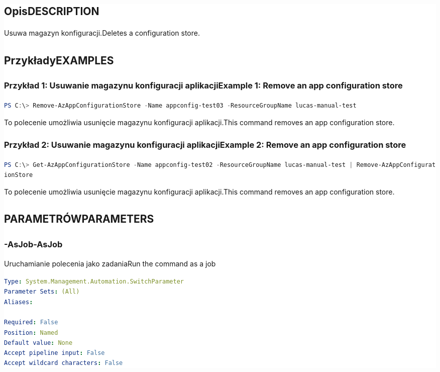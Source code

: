 ## <span data-ttu-id="ea1d0-107">Opis</span><span class="sxs-lookup"><span data-stu-id="ea1d0-107">DESCRIPTION</span></span>
<span data-ttu-id="ea1d0-108">Usuwa magazyn konfiguracji.</span><span class="sxs-lookup"><span data-stu-id="ea1d0-108">Deletes a configuration store.</span></span>

## <span data-ttu-id="ea1d0-109">Przykłady</span><span class="sxs-lookup"><span data-stu-id="ea1d0-109">EXAMPLES</span></span>

### <span data-ttu-id="ea1d0-110">Przykład 1: Usuwanie magazynu konfiguracji aplikacji</span><span class="sxs-lookup"><span data-stu-id="ea1d0-110">Example 1: Remove an app configuration store</span></span>
```powershell
PS C:\> Remove-AzAppConfigurationStore -Name appconfig-test03 -ResourceGroupName lucas-manual-test

```

<span data-ttu-id="ea1d0-111">To polecenie umożliwia usunięcie magazynu konfiguracji aplikacji.</span><span class="sxs-lookup"><span data-stu-id="ea1d0-111">This command removes an app configuration store.</span></span>

### <span data-ttu-id="ea1d0-112">Przykład 2: Usuwanie magazynu konfiguracji aplikacji</span><span class="sxs-lookup"><span data-stu-id="ea1d0-112">Example 2: Remove an app configuration store</span></span>
```powershell
PS C:\> Get-AzAppConfigurationStore -Name appconfig-test02 -ResourceGroupName lucas-manual-test | Remove-AzAppConfigurationStore

```

<span data-ttu-id="ea1d0-113">To polecenie umożliwia usunięcie magazynu konfiguracji aplikacji.</span><span class="sxs-lookup"><span data-stu-id="ea1d0-113">This command removes an app configuration store.</span></span>

## <span data-ttu-id="ea1d0-114">PARAMETRÓW</span><span class="sxs-lookup"><span data-stu-id="ea1d0-114">PARAMETERS</span></span>

### <span data-ttu-id="ea1d0-115">-AsJob</span><span class="sxs-lookup"><span data-stu-id="ea1d0-115">-AsJob</span></span>
<span data-ttu-id="ea1d0-116">Uruchamianie polecenia jako zadania</span><span class="sxs-lookup"><span data-stu-id="ea1d0-116">Run the command as a job</span></span>

```yaml
Type: System.Management.Automation.SwitchParameter
Parameter Sets: (All)
Aliases:

Required: False
Position: Named
Default value: None
Accept pipeline input: False
Accept wildcard characters: False
```
